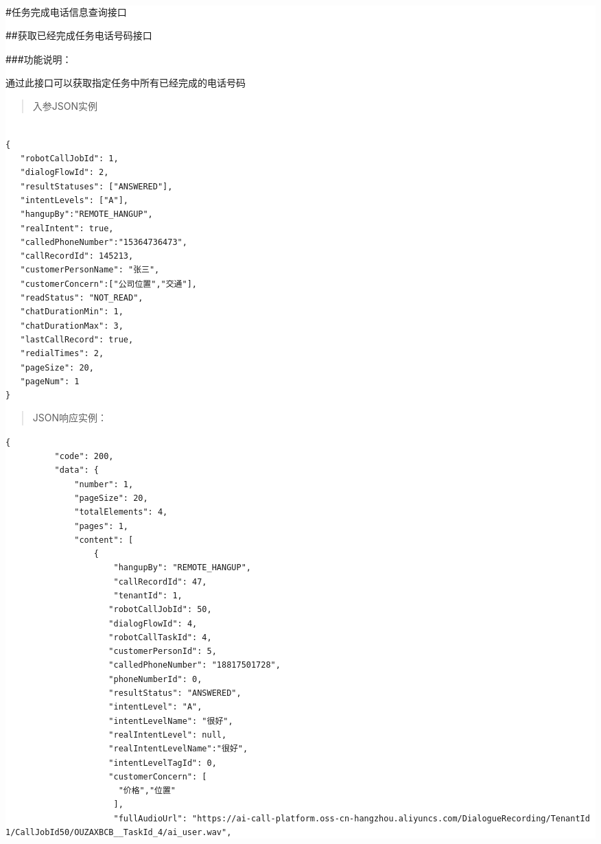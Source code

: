 #任务完成电话信息查询接口

##获取已经完成任务电话号码接口

###功能说明：

 通过此接口可以获取指定任务中所有已经完成的电话号码

 >入参JSON实例

 ```
 
{
 	"robotCallJobId": 1,
 	"dialogFlowId": 2,
 	"resultStatuses": ["ANSWERED"],
 	"intentLevels": ["A"],
 	"hangupBy":"REMOTE_HANGUP",
 	"realIntent": true,
 	"calledPhoneNumber":"15364736473",
 	"callRecordId": 145213,
 	"customerPersonName": "张三",
 	"customerConcern":["公司位置","交通"],
 	"readStatus": "NOT_READ",
 	"chatDurationMin": 1,
 	"chatDurationMax": 3,
 	"lastCallRecord": true,
 	"redialTimes": 2,
 	"pageSize": 20,
 	"pageNum": 1
}
 
 ```

 >JSON响应实例：

 ```
 {
           "code": 200,
           "data": {
               "number": 1,
               "pageSize": 20,
               "totalElements": 4,
               "pages": 1,
               "content": [
                   {
                       "hangupBy": "REMOTE_HANGUP",
                       "callRecordId": 47,
                       "tenantId": 1,
                      "robotCallJobId": 50,
                      "dialogFlowId": 4,
                      "robotCallTaskId": 4,
                      "customerPersonId": 5,
                      "calledPhoneNumber": "18817501728",
                      "phoneNumberId": 0,
                      "resultStatus": "ANSWERED",
                      "intentLevel": "A",
                      "intentLevelName": "很好",
                      "realIntentLevel": null,
                      "realIntentLevelName":"很好",
                      "intentLevelTagId": 0,
                      "customerConcern": [
                        "价格","位置"
                       ],
                       "fullAudioUrl": "https://ai-call-platform.oss-cn-hangzhou.aliyuncs.com/DialogueRecording/TenantId1/CallJobId50/OUZAXBCB__TaskId_4/ai_user.wav",
 ```